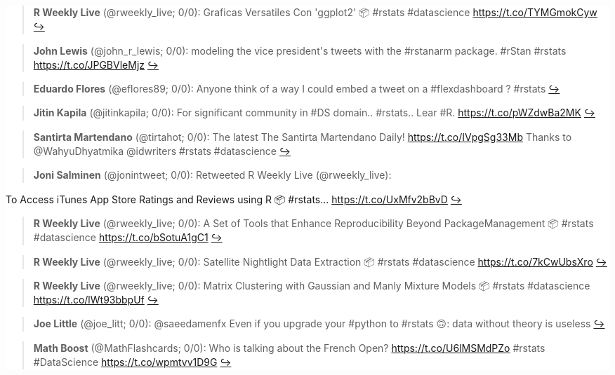 > **R Weekly Live** (@rweekly_live; 0/0): Graficas Versatiles Con 'ggplot2' 📦 #rstats #datascience https://t.co/TYMGmokCyw  [&#8618;](https://twitter.com/dataandme/status/893840165222969344)




> **John Lewis** (@john_r_lewis; 0/0): modeling the vice president's tweets with the #rstanarm package. #rStan #rstats https://t.co/JPGBVleMjz  [&#8618;](https://twitter.com/dataandme/status/893838125201448960)




> **Eduardo Flores** (@eflores89; 0/0): Anyone think of a way I could embed a tweet on a #flexdashboard ? #rstats  [&#8618;](https://twitter.com/dataandme/status/893836193804300289)




> **Jitin Kapila** (@jitinkapila; 0/0): For significant community in #DS domain.. #rstats.. Lear #R. https://t.co/pWZdwBa2MK  [&#8618;](https://twitter.com/dataandme/status/893828224953667584)




> **Santirta Martendano** (@tirtahot; 0/0): The latest The Santirta Martendano Daily! https://t.co/IVpgSg33Mb Thanks to @WahyuDhyatmika @idwriters #rstats #datascience  [&#8618;](https://twitter.com/dataandme/status/893826764035772417)




> **Joni Salminen** (@jonintweet; 0/0): Retweeted R Weekly Live (@rweekly_live):
>
To Access iTunes App Store Ratings and Reviews using R 📦 #rstats... https://t.co/UxMfv2bBvD  [&#8618;](https://twitter.com/dataandme/status/893825524157382657)




> **R Weekly Live** (@rweekly_live; 0/0): A Set of Tools that Enhance Reproducibility Beyond PackageManagement 📦 #rstats #datascience https://t.co/bSotuA1gC1  [&#8618;](https://twitter.com/dataandme/status/893825062587035649)




> **R Weekly Live** (@rweekly_live; 0/0): Satellite Nightlight Data Extraction 📦 #rstats #datascience https://t.co/7kCwUbsXro  [&#8618;](https://twitter.com/dataandme/status/893825061970481153)




> **R Weekly Live** (@rweekly_live; 0/0): Matrix Clustering with Gaussian and Manly Mixture Models 📦 #rstats #datascience https://t.co/lWt93bbpUf  [&#8618;](https://twitter.com/dataandme/status/893825061362204672)




> **Joe Little** (@joe_litt; 0/0): @saeedamenfx Even if you upgrade your #python to #rstats 🙃: data without theory is useless  [&#8618;](https://twitter.com/dataandme/status/893821950765682693)




> **Math Boost** (@MathFlashcards; 0/0): Who is talking about the French Open? https://t.co/U6lMSMdPZo #rstats #DataScience https://t.co/wpmtvv1D9G  [&#8618;](https://twitter.com/dataandme/status/893820652775514116)
